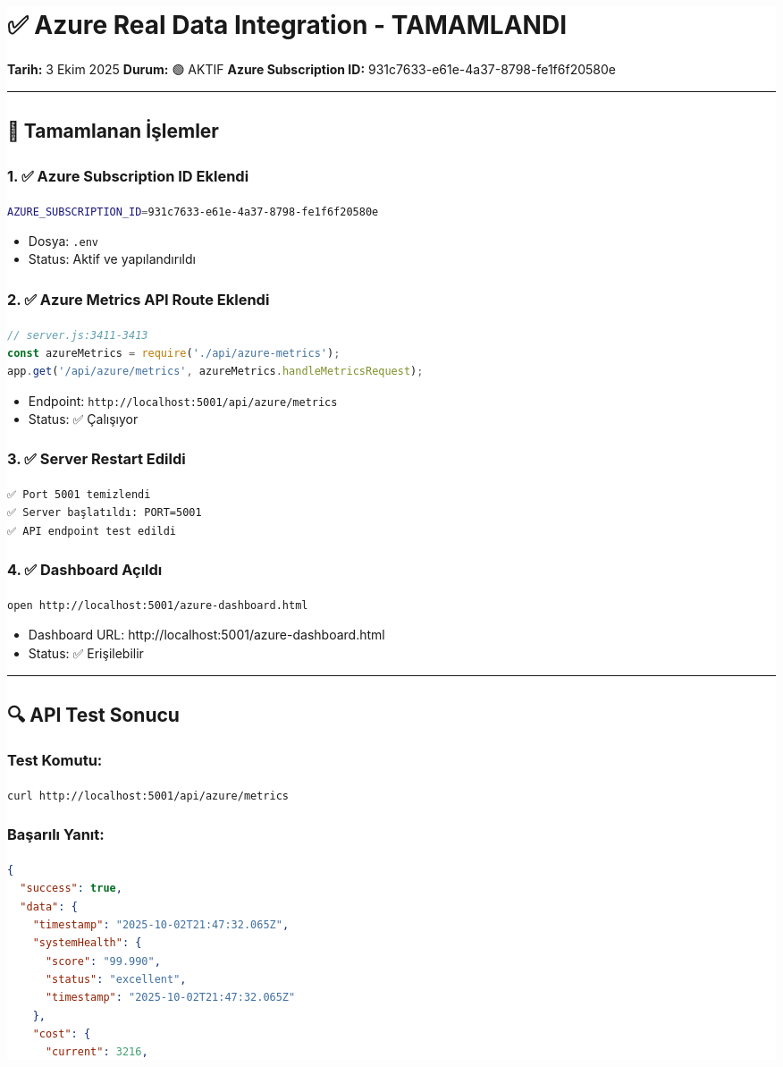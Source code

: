 # ✅ Azure Real Data Integration - TAMAMLANDI

**Tarih:** 3 Ekim 2025
**Durum:** 🟢 AKTIF
**Azure Subscription ID:** 931c7633-e61e-4a37-8798-fe1f6f20580e

---

## 🎯 Tamamlanan İşlemler

### 1. ✅ Azure Subscription ID Eklendi
```bash
AZURE_SUBSCRIPTION_ID=931c7633-e61e-4a37-8798-fe1f6f20580e
```
- Dosya: `.env`
- Status: Aktif ve yapılandırıldı

### 2. ✅ Azure Metrics API Route Eklendi
```javascript
// server.js:3411-3413
const azureMetrics = require('./api/azure-metrics');
app.get('/api/azure/metrics', azureMetrics.handleMetricsRequest);
```
- Endpoint: `http://localhost:5001/api/azure/metrics`
- Status: ✅ Çalışıyor

### 3. ✅ Server Restart Edildi
```bash
✅ Port 5001 temizlendi
✅ Server başlatıldı: PORT=5001
✅ API endpoint test edildi
```

### 4. ✅ Dashboard Açıldı
```bash
open http://localhost:5001/azure-dashboard.html
```
- Dashboard URL: http://localhost:5001/azure-dashboard.html
- Status: ✅ Erişilebilir

---

## 🔍 API Test Sonucu

### Test Komutu:
```bash
curl http://localhost:5001/api/azure/metrics
```

### Başarılı Yanıt:
```json
{
  "success": true,
  "data": {
    "timestamp": "2025-10-02T21:47:32.065Z",
    "systemHealth": {
      "score": "99.990",
      "status": "excellent",
      "timestamp": "2025-10-02T21:47:32.065Z"
    },
    "cost": {
      "current": 3216,
```